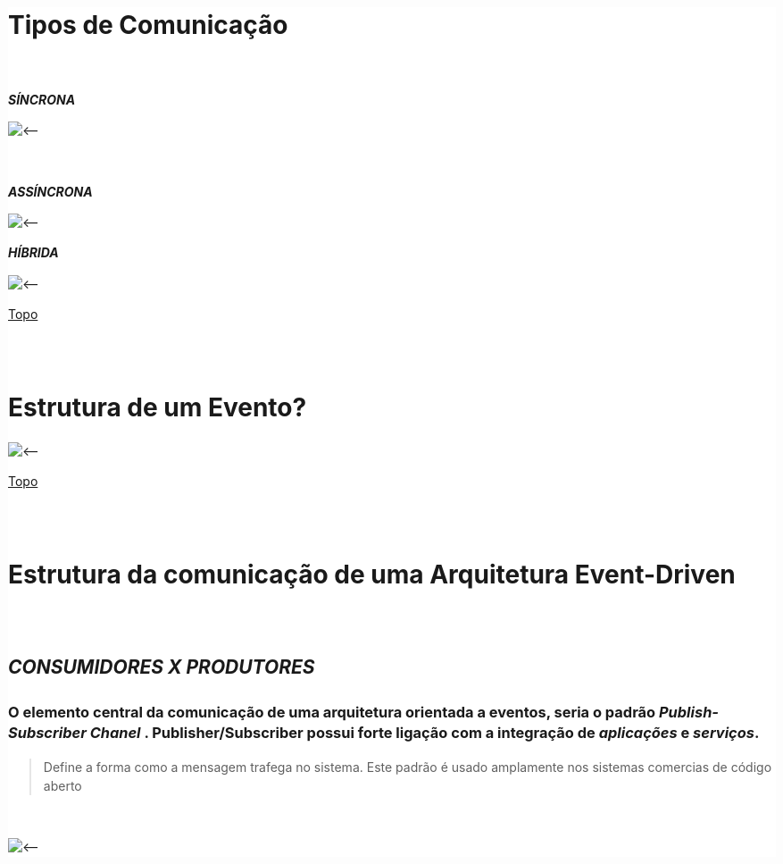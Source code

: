 
<a id="ancora1"></a>

# Tipos de Comunicação 
<br>

***SÍNCRONA***

![<--](http://localhost:8090/event-driven/images/desenv.png)

<br>

***ASSÍNCRONA***

![<--](http://localhost:8090/event-driven/images/desenv.png)

***HÍBRIDA***

![<--](http://localhost:8090/event-driven/images/desenv.png)

[Topo](#ancora)<a id="ancora1"></a>

<br>

<a id="ancora2"></a>

# Estrutura de um Evento?
![<--](http://localhost:8090/event-driven/images/desenv.png)
  
[Topo](#ancora)<a id="ancora2"></a>

<br>

<a id="ancora3"></a>

# Estrutura da comunicação de uma Arquitetura Event-Driven

<br>

## ***CONSUMIDORES X PRODUTORES***

### O elemento central da comunicação de uma arquitetura orientada a eventos, seria o padrão _**Publish-Subscriber Chanel**_ . Publisher/Subscriber possui forte ligação com a integração de _aplicações_ e _serviços_.

> Define a forma como a mensagem trafega no sistema. Este padrão é usado amplamente nos sistemas comercias de código aberto

<br>
  
![<--](http://localhost:8090/event-driven/images/pub_sub0.png)
